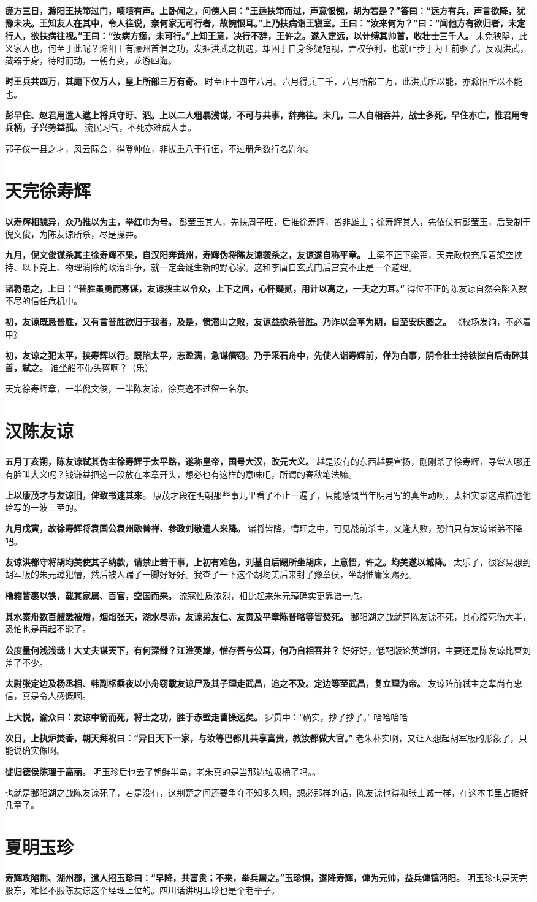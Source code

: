 **瘥方三日，滁阳王扶笻过门，啧啧有声。上卧闻之，问傍人曰：“王适扶笻而过，声意恨惋，胡为若是？”答曰：“远方有兵，声言欲降，犹豫未决。王知友人在其中，令人往说，奈何家无可行者，故惋恨耳。”上乃扶病诣王寝室。王曰：“汝来何为？”曰：“闻他方有欲归者，未定行人，欲扶病往视。”王曰：“汝病方瘥，未可行。”上知王意，决行不辞，王许之。遂入定远，以计缚其帅首，收壮士三千人。** 未免狭隘，此义家人也，何至于此呢？滁阳王有濠州首倡之功，发掘洪武之机遇，却困于自身多疑短视，弄权争利，也就止步于为王前驱了。反观洪武，藏器于身，待时而动，一朝有变，龙游四海。

**时王兵共四万，其麾下仅万人，皇上所部三万有奇。** 时至正十四年八月。六月得兵三千，八月所部三万，此洪武所以能，亦滁阳所以不能也。

**彭早住、赵君用遣人邀上将兵守盱、泗。上以二人粗暴浅谋，不可与共事，辞弗往。未几，二人自相吞并，战士多死，早住亦亡，惟君用专兵柄，子兴势益孤。** 流民习气，不死亦难成大事。

郭子仪一县之才，风云际会，得登帅位，非拔重八于行伍，不过册角数行名姓尔。


# 天完徐寿辉

**以寿辉相貌异，众乃推以为主，举红巾为号。** 彭莹玉其人，先扶周子旺，后推徐寿辉，皆非雄主；徐寿辉其人，先依仗有彭莹玉，后受制于倪文俊，为陈友谅所杀，尽是操莽。

**九月，倪文俊谋杀其主徐寿辉不果，自汉阳奔黄州，寿辉伪将陈友谅袭杀之，友谅遂自称平章。** 上梁不正下梁歪，天完政权充斥着架空挟持、以下克上、物理消除的政治斗争，就一定会诞生新的野心家。这和李唐自玄武门后宫变不止是一个道理。

**诸将患之，上曰：“普胜虽勇而寡谋，友谅挟主以令众，上下之间，心怀疑贰，用计以离之，一夫之力耳。”** 得位不正的陈友谅自然会陷入数不尽的信任危机中。

**初，友谅既忌普胜，又有言普胜欲归于我者，及是，愤潜山之败，友谅益欲杀普胜。乃诈以会军为期，自至安庆图之。** 《校场发饷，不必着甲》

**初，友谅之犯太平，挟寿辉以行。既陷太平，志盈满，急谋僭窃。乃于采石舟中，先使人诣寿辉前，佯为白事，阴令壮士持铁挝自后击碎其首，弑之。** 谁坐船不带头盔啊？（乐）

天完徐寿辉章，一半倪文俊，一半陈友谅，徐真逸不过留一名尔。

# 汉陈友谅

**五月丁亥朔，陈友谅弑其伪主徐寿辉于太平路，遂称皇帝，国号大汉，改元大义。** 越是没有的东西越要宣扬，刚刚杀了徐寿辉，寻常人哪还有脸叫大义呢？钱谦益把这一段放在本章开头，想必也有这样的意味吧，所谓的春秋笔法嘛。

**上以康茂才与友谅旧，俾致书速其来。** 康茂才段在明朝那些事儿里看了不止一遍了，只能感慨当年明月写的真生动啊，太祖实录这点描述他给写的一波三至的。

**九月戊寅，故徐寿辉将袁国公袁州欧普祥、参政刘敬遣人来降。** 诸将皆降，情理之中，可见战前杀主，又逢大败，恐怕只有友谅诸弟不降吧。

**友谅洪都守将胡均美使其子纳款，请禁止若干事，上初有难色，刘基自后踢所坐胡床，上意悟，许之。均美遂以城降。**  太乐了，很容易想到胡军版的朱元璋犯懵，然后被人踹了一脚好好好。我查了一下这个胡均美后来封了豫章侯，坐胡惟庸案赐死。

**橹箱皆裹以铁，载其家属、百官，空国而来。** 流寇性质浓烈，相比起来朱元璋确实更靠谱一点。

**其水寨舟数百艘悉被燔，烟焰张天，湖水尽赤，友谅弟友仁、友贵及平章陈普略等皆焚死。** 鄱阳湖之战就算陈友谅不死，其心腹死伤大半，恐怕也是再起不能了。

**公度量何浅浅哉！大丈夫谋天下，有何深雠？江淮英雄，惟存吾与公耳，何乃自相吞并？** 好好好，低配版论英雄啊，主要还是陈友谅比曹刘差了不少。

**太尉张定边及杨丞相、韩副枢乘夜以小舟窃载友谅尸及其子理走武昌，追之不及。定边等至武昌，复立理为帝。** 友谅阵前弑主之辈尚有忠信，真是令人感慨啊。

**上大悦，谕众曰：友谅中箭而死，将士之功，胜于赤壁走曹操远矣。** 罗贯中：“确实，抄了抄了。” 哈哈哈哈

**次日，上执炉焚香，朝天拜祝曰：“异日天下一家，与汝等巴都儿共享富贵，教汝都做大官。”** 老朱朴实啊，又让人想起胡军版的形象了，只能说确实像啊。

**徙归德侯陈理于高丽。** 明玉珍后也去了朝鲜半岛，老朱真的是当那边垃圾桶了吗。。

也就是鄱阳湖之战陈友谅死了，若是没有，这荆楚之间还要争夺不知多久啊，想必那样的话，陈友谅也得和张士诚一样，在这本书里占据好几章了。

# 夏明玉珍

**寿辉攻陷荆、湖州郡，遣人招玉珍曰︰“早降，共富贵；不来，举兵屠之。”玉珍惧，遂降寿辉，俾为元帅，益兵俾镇沔阳。** 明玉珍也是天完股东，难怪不服陈友谅这个经理上位的。四川话讲明玉珍也是个老辈子。
